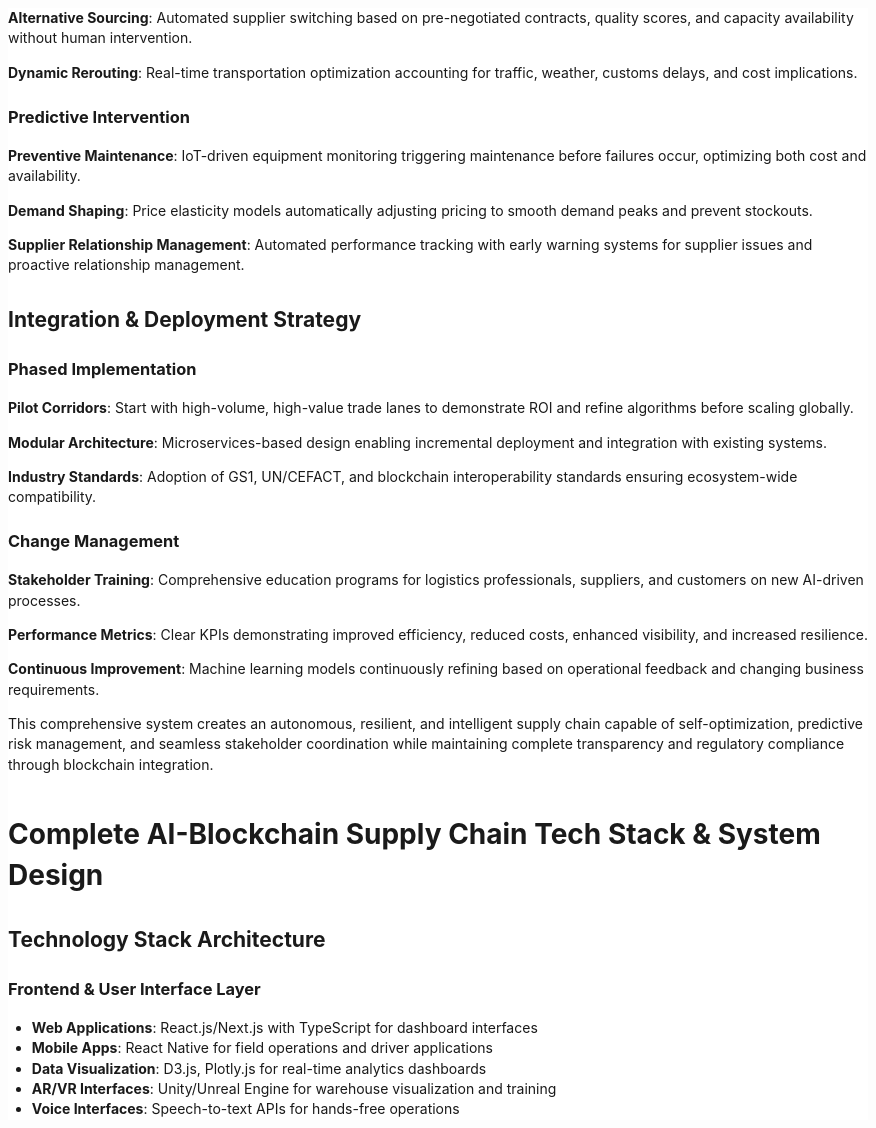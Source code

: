 **Alternative Sourcing**: Automated supplier switching based on pre-negotiated contracts, quality scores, and capacity availability without human intervention.

**Dynamic Rerouting**: Real-time transportation optimization accounting for traffic, weather, customs delays, and cost implications.

### Predictive Intervention
**Preventive Maintenance**: IoT-driven equipment monitoring triggering maintenance before failures occur, optimizing both cost and availability.

**Demand Shaping**: Price elasticity models automatically adjusting pricing to smooth demand peaks and prevent stockouts.

**Supplier Relationship Management**: Automated performance tracking with early warning systems for supplier issues and proactive relationship management.

## Integration & Deployment Strategy

### Phased Implementation
**Pilot Corridors**: Start with high-volume, high-value trade lanes to demonstrate ROI and refine algorithms before scaling globally.

**Modular Architecture**: Microservices-based design enabling incremental deployment and integration with existing systems.

**Industry Standards**: Adoption of GS1, UN/CEFACT, and blockchain interoperability standards ensuring ecosystem-wide compatibility.

### Change Management
**Stakeholder Training**: Comprehensive education programs for logistics professionals, suppliers, and customers on new AI-driven processes.

**Performance Metrics**: Clear KPIs demonstrating improved efficiency, reduced costs, enhanced visibility, and increased resilience.

**Continuous Improvement**: Machine learning models continuously refining based on operational feedback and changing business requirements.

This comprehensive system creates an autonomous, resilient, and intelligent supply chain capable of self-optimization, predictive risk management, and seamless stakeholder coordination while maintaining complete transparency and regulatory compliance through blockchain integration.

# Complete AI-Blockchain Supply Chain Tech Stack & System Design

## Technology Stack Architecture

### **Frontend & User Interface Layer**
- **Web Applications**: React.js/Next.js with TypeScript for dashboard interfaces
- **Mobile Apps**: React Native for field operations and driver applications
- **Data Visualization**: D3.js, Plotly.js for real-time analytics dashboards
- **AR/VR Interfaces**: Unity/Unreal Engine for warehouse visualization and training
- **Voice Interfaces**: Speech-to-text APIs for hands-free operations

